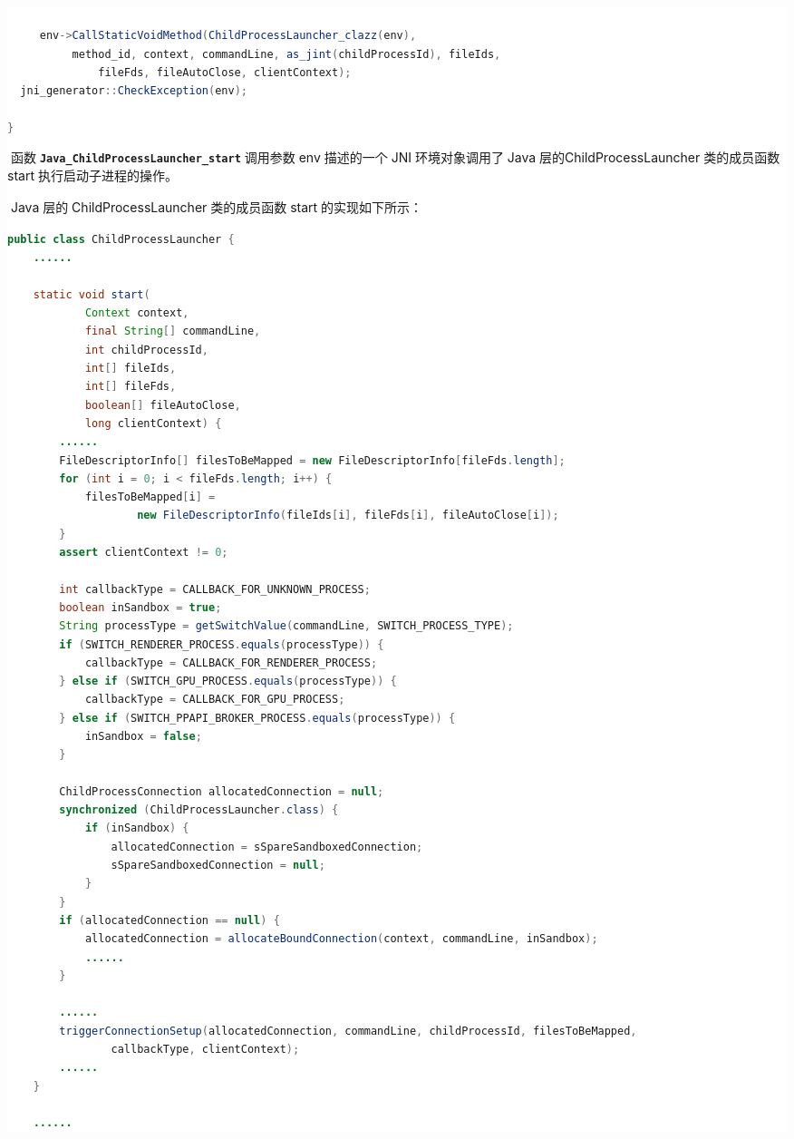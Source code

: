 ```java
  
     env->CallStaticVoidMethod(ChildProcessLauncher_clazz(env),  
          method_id, context, commandLine, as_jint(childProcessId), fileIds,  
              fileFds, fileAutoClose, clientContext);  
  jni_generator::CheckException(env);  
  
}  
```

​		函数 **`Java_ChildProcessLauncher_start`** 调用参数 env 描述的一个 JNI 环境对象调用了 Java 层的ChildProcessLauncher 类的成员函数 start 执行启动子进程的操作。

​		Java 层的 ChildProcessLauncher 类的成员函数 start 的实现如下所示：

```java
public class ChildProcessLauncher {  
    ......  
  
    static void start(  
            Context context,  
            final String[] commandLine,  
            int childProcessId,  
            int[] fileIds,  
            int[] fileFds,  
            boolean[] fileAutoClose,  
            long clientContext) {  
        ......  
        FileDescriptorInfo[] filesToBeMapped = new FileDescriptorInfo[fileFds.length];  
        for (int i = 0; i < fileFds.length; i++) {  
            filesToBeMapped[i] =  
                    new FileDescriptorInfo(fileIds[i], fileFds[i], fileAutoClose[i]);  
        }  
        assert clientContext != 0;  
  
        int callbackType = CALLBACK_FOR_UNKNOWN_PROCESS;  
        boolean inSandbox = true;  
        String processType = getSwitchValue(commandLine, SWITCH_PROCESS_TYPE);  
        if (SWITCH_RENDERER_PROCESS.equals(processType)) {  
            callbackType = CALLBACK_FOR_RENDERER_PROCESS;  
        } else if (SWITCH_GPU_PROCESS.equals(processType)) {  
            callbackType = CALLBACK_FOR_GPU_PROCESS;  
        } else if (SWITCH_PPAPI_BROKER_PROCESS.equals(processType)) {  
            inSandbox = false;  
        }  
  
        ChildProcessConnection allocatedConnection = null;  
        synchronized (ChildProcessLauncher.class) {  
            if (inSandbox) {  
                allocatedConnection = sSpareSandboxedConnection;  
                sSpareSandboxedConnection = null;  
            }  
        }  
        if (allocatedConnection == null) {  
            allocatedConnection = allocateBoundConnection(context, commandLine, inSandbox);  
            ......  
        }  
  
        ......  
        triggerConnectionSetup(allocatedConnection, commandLine, childProcessId, filesToBeMapped,  
                callbackType, clientContext);  
        ......  
    }  
  
    ......  
```